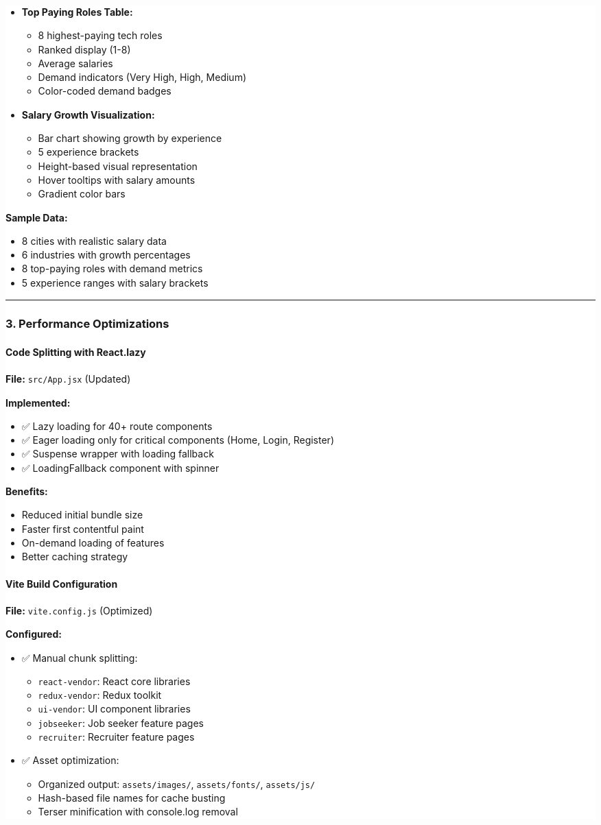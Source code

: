 - **Top Paying Roles Table:**
  - 8 highest-paying tech roles
  - Ranked display (1-8)
  - Average salaries
  - Demand indicators (Very High, High, Medium)
  - Color-coded demand badges

- **Salary Growth Visualization:**
  - Bar chart showing growth by experience
  - 5 experience brackets
  - Height-based visual representation
  - Hover tooltips with salary amounts
  - Gradient color bars

**Sample Data:**
- 8 cities with realistic salary data
- 6 industries with growth percentages
- 8 top-paying roles with demand metrics
- 5 experience ranges with salary brackets

---

### 3. Performance Optimizations

#### Code Splitting with React.lazy
**File:** `src/App.jsx` (Updated)

**Implemented:**
- ✅ Lazy loading for 40+ route components
- ✅ Eager loading only for critical components (Home, Login, Register)
- ✅ Suspense wrapper with loading fallback
- ✅ LoadingFallback component with spinner

**Benefits:**
- Reduced initial bundle size
- Faster first contentful paint
- On-demand loading of features
- Better caching strategy

#### Vite Build Configuration
**File:** `vite.config.js` (Optimized)

**Configured:**
- ✅ Manual chunk splitting:
  - `react-vendor`: React core libraries
  - `redux-vendor`: Redux toolkit
  - `ui-vendor`: UI component libraries
  - `jobseeker`: Job seeker feature pages
  - `recruiter`: Recruiter feature pages

- ✅ Asset optimization:
  - Organized output: `assets/images/`, `assets/fonts/`, `assets/js/`
  - Hash-based file names for cache busting
  - Terser minification with console.log removal
